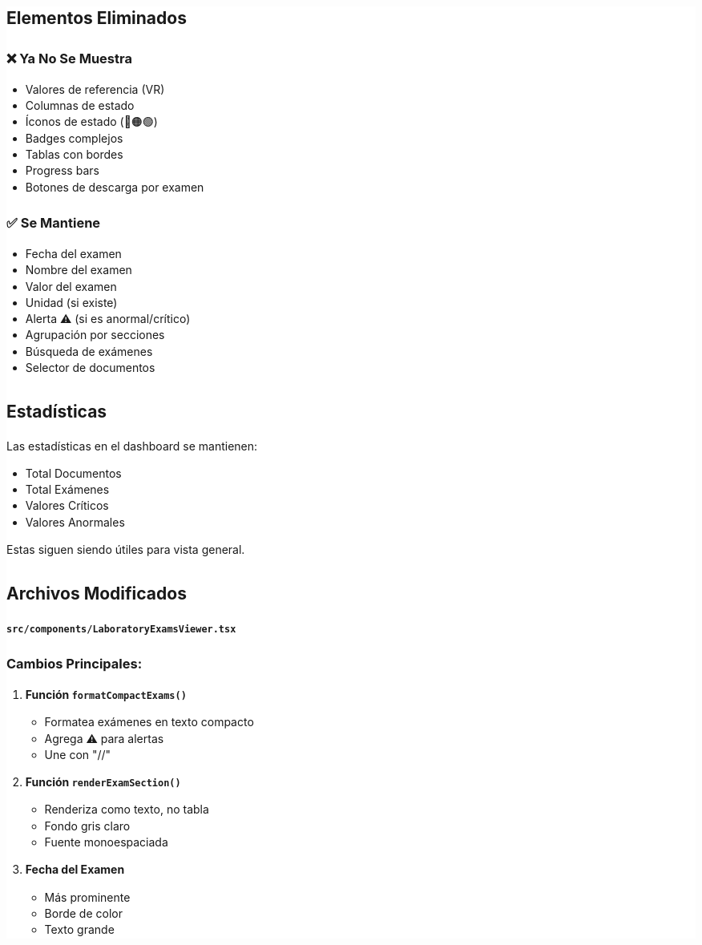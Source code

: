 ## Elementos Eliminados

### ❌ Ya No Se Muestra

- Valores de referencia (VR)
- Columnas de estado
- Íconos de estado (🔴🟠🟢)
- Badges complejos
- Tablas con bordes
- Progress bars
- Botones de descarga por examen

### ✅ Se Mantiene

- Fecha del examen
- Nombre del examen
- Valor del examen
- Unidad (si existe)
- Alerta ⚠️ (si es anormal/crítico)
- Agrupación por secciones
- Búsqueda de exámenes
- Selector de documentos

## Estadísticas

Las estadísticas en el dashboard se mantienen:
- Total Documentos
- Total Exámenes
- Valores Críticos
- Valores Anormales

Estas siguen siendo útiles para vista general.

## Archivos Modificados

**`src/components/LaboratoryExamsViewer.tsx`**

### Cambios Principales:

1. **Función `formatCompactExams()`**
   - Formatea exámenes en texto compacto
   - Agrega ⚠️ para alertas
   - Une con "//"

2. **Función `renderExamSection()`**
   - Renderiza como texto, no tabla
   - Fondo gris claro
   - Fuente monoespaciada

3. **Fecha del Examen**
   - Más prominente
   - Borde de color
   - Texto grande
